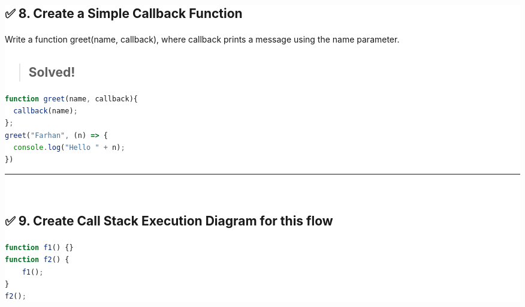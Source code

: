 
## ✅ 8. Create a Simple Callback Function
Write a function greet(name, callback), where callback prints a message using the name parameter.

> ## Solved!

```js
function greet(name, callback){
  callback(name);
};
greet("Farhan", (n) => {
  console.log("Hello " + n);
})

```
___
<br />


## ✅ 9. Create Call Stack Execution Diagram for this flow

```js
function f1() {}
function f2() {
    f1();
}
f2();
```
